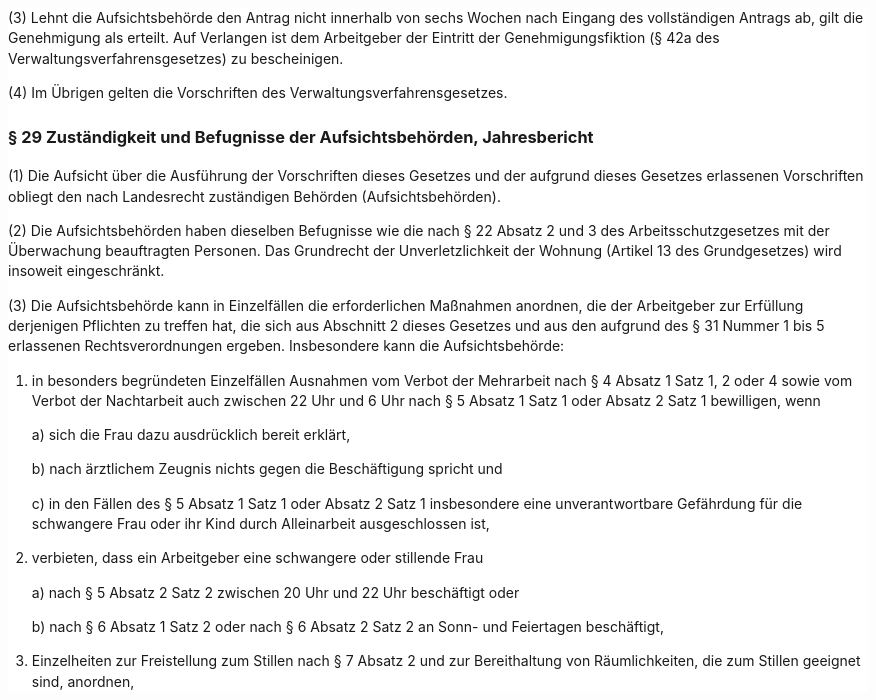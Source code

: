 (3) Lehnt die Aufsichtsbehörde den Antrag nicht innerhalb von sechs
Wochen nach Eingang des vollständigen Antrags ab, gilt die Genehmigung
als erteilt. Auf Verlangen ist dem Arbeitgeber der Eintritt der
Genehmigungsfiktion (§ 42a des Verwaltungsverfahrensgesetzes) zu
bescheinigen.

(4) Im Übrigen gelten die Vorschriften des
Verwaltungsverfahrensgesetzes.


### § 29 Zuständigkeit und Befugnisse der Aufsichtsbehörden, Jahresbericht

(1) Die Aufsicht über die Ausführung der Vorschriften dieses Gesetzes
und der aufgrund dieses Gesetzes erlassenen Vorschriften obliegt den
nach Landesrecht zuständigen Behörden (Aufsichtsbehörden).

(2) Die Aufsichtsbehörden haben dieselben Befugnisse wie die nach § 22
Absatz 2 und 3 des Arbeitsschutzgesetzes mit der Überwachung
beauftragten Personen. Das Grundrecht der Unverletzlichkeit der
Wohnung (Artikel 13 des Grundgesetzes) wird insoweit eingeschränkt.

(3) Die Aufsichtsbehörde kann in Einzelfällen die erforderlichen
Maßnahmen anordnen, die der Arbeitgeber zur Erfüllung derjenigen
Pflichten zu treffen hat, die sich aus Abschnitt 2 dieses Gesetzes und
aus den aufgrund des § 31 Nummer 1 bis 5 erlassenen Rechtsverordnungen
ergeben. Insbesondere kann die Aufsichtsbehörde:

1.  in besonders begründeten Einzelfällen Ausnahmen vom Verbot der
    Mehrarbeit nach § 4 Absatz 1 Satz 1, 2 oder 4 sowie vom Verbot der
    Nachtarbeit auch zwischen 22 Uhr und 6 Uhr nach § 5 Absatz 1 Satz 1
    oder Absatz 2 Satz 1 bewilligen, wenn

    a)  sich die Frau dazu ausdrücklich bereit erklärt,


    b)  nach ärztlichem Zeugnis nichts gegen die Beschäftigung spricht und


    c)  in den Fällen des § 5 Absatz 1 Satz 1 oder Absatz 2 Satz 1
        insbesondere eine unverantwortbare Gefährdung für die schwangere Frau
        oder ihr Kind durch Alleinarbeit ausgeschlossen ist,





2.  verbieten, dass ein Arbeitgeber eine schwangere oder stillende Frau

    a)  nach § 5 Absatz 2 Satz 2 zwischen 20 Uhr und 22 Uhr beschäftigt oder


    b)  nach § 6 Absatz 1 Satz 2 oder nach § 6 Absatz 2 Satz 2 an Sonn- und
        Feiertagen beschäftigt,





3.  Einzelheiten zur Freistellung zum Stillen nach § 7 Absatz 2 und zur
    Bereithaltung von Räumlichkeiten, die zum Stillen geeignet sind,
    anordnen,
